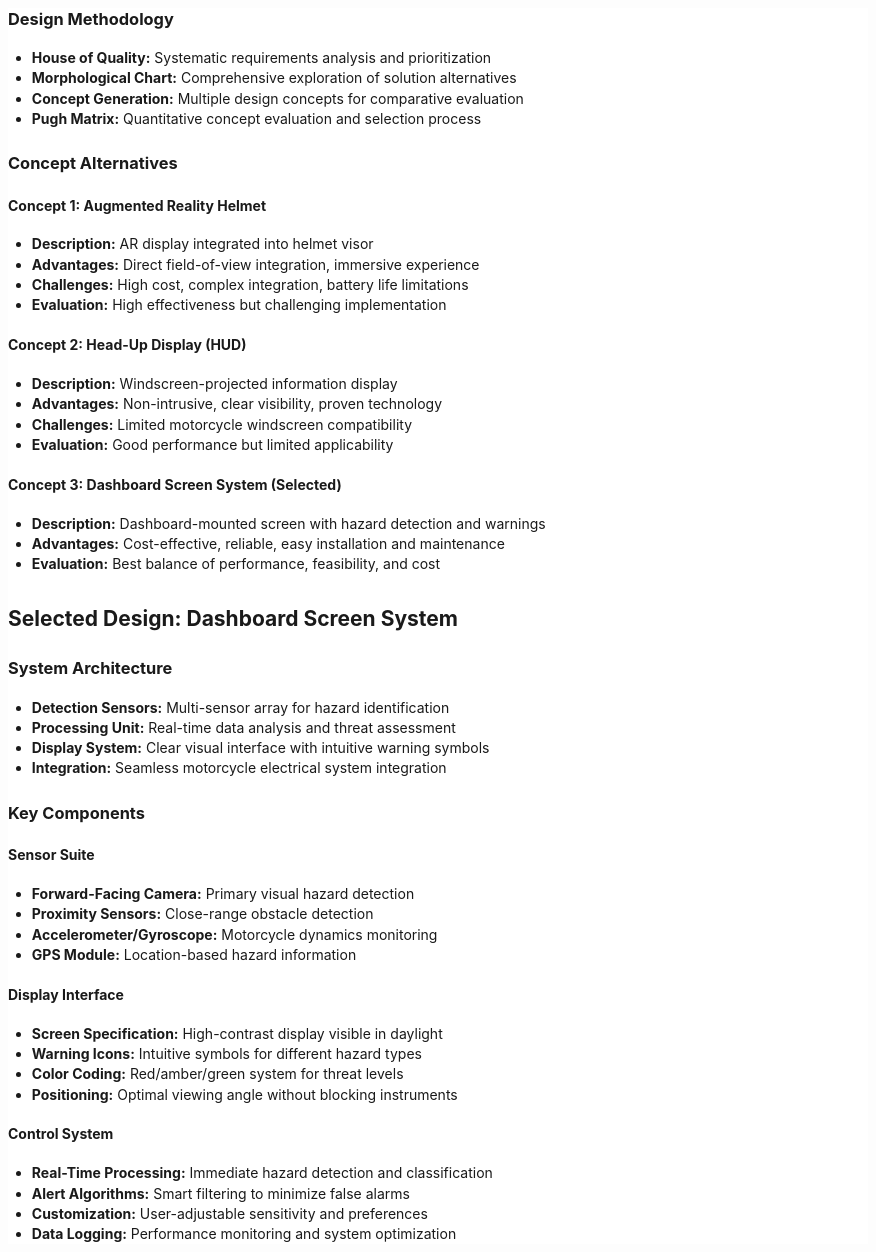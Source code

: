 ### Design Methodology
- **House of Quality:** Systematic requirements analysis and prioritization
- **Morphological Chart:** Comprehensive exploration of solution alternatives
- **Concept Generation:** Multiple design concepts for comparative evaluation
- **Pugh Matrix:** Quantitative concept evaluation and selection process

### Concept Alternatives

#### Concept 1: Augmented Reality Helmet
- **Description:** AR display integrated into helmet visor
- **Advantages:** Direct field-of-view integration, immersive experience
- **Challenges:** High cost, complex integration, battery life limitations
- **Evaluation:** High effectiveness but challenging implementation

#### Concept 2: Head-Up Display (HUD)
- **Description:** Windscreen-projected information display
- **Advantages:** Non-intrusive, clear visibility, proven technology
- **Challenges:** Limited motorcycle windscreen compatibility
- **Evaluation:** Good performance but limited applicability

#### Concept 3: Dashboard Screen System (Selected)
- **Description:** Dashboard-mounted screen with hazard detection and warnings
- **Advantages:** Cost-effective, reliable, easy installation and maintenance
- **Evaluation:** Best balance of performance, feasibility, and cost

## Selected Design: Dashboard Screen System

### System Architecture
- **Detection Sensors:** Multi-sensor array for hazard identification
- **Processing Unit:** Real-time data analysis and threat assessment
- **Display System:** Clear visual interface with intuitive warning symbols
- **Integration:** Seamless motorcycle electrical system integration

### Key Components

#### Sensor Suite
- **Forward-Facing Camera:** Primary visual hazard detection
- **Proximity Sensors:** Close-range obstacle detection
- **Accelerometer/Gyroscope:** Motorcycle dynamics monitoring
- **GPS Module:** Location-based hazard information

#### Display Interface
- **Screen Specification:** High-contrast display visible in daylight
- **Warning Icons:** Intuitive symbols for different hazard types
- **Color Coding:** Red/amber/green system for threat levels
- **Positioning:** Optimal viewing angle without blocking instruments

#### Control System
- **Real-Time Processing:** Immediate hazard detection and classification
- **Alert Algorithms:** Smart filtering to minimize false alarms
- **Customization:** User-adjustable sensitivity and preferences
- **Data Logging:** Performance monitoring and system optimization
